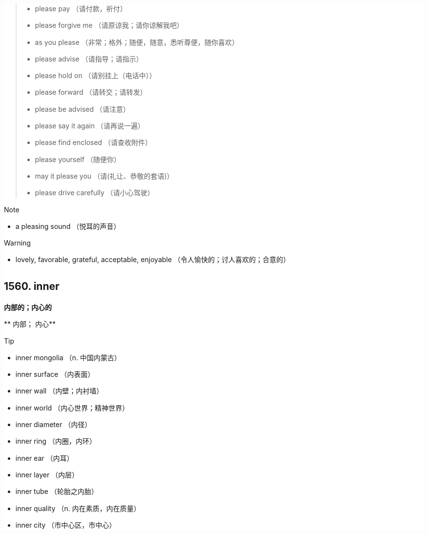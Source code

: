 > - please pay （请付款，祈付）
>
> - please forgive me （请原谅我；请你谅解我吧）
>
> - as you please （非常；格外；随便，随意，悉听尊便，随你喜欢）
>
> - please advise （请指导；请指示）
>
> - please hold on （请别挂上（电话中））
>
> - please forward （请转交；请转发）
>
> - please be advised （请注意）
>
> - please say it again （请再说一遍）
>
> - please find enclosed （请查收附件）
>
> - please yourself （随便你）
>
> - may it please you （请(礼让、恭敬的套语)）
>
> - please drive carefully （请小心驾驶）
>

> [!NOTE]
>
> - a pleasing sound （悦耳的声音）
>

> [!WARNING]
>
> - lovely, favorable, grateful, acceptable, enjoyable （令人愉快的；讨人喜欢的；合意的）
>

## 1560. inner

**内部的；内心的**

** 内部； 内心**

> [!TIP]
>
> - inner mongolia （n. 中国内蒙古）
>
> - inner surface （内表面）
>
> - inner wall （内壁；内衬墙）
>
> - inner world （内心世界；精神世界）
>
> - inner diameter （内径）
>
> - inner ring （内圈，内环）
>
> - inner ear （内耳）
>
> - inner layer （内层）
>
> - inner tube （轮胎之内胎）
>
> - inner quality （n. 内在素质，内在质量）
>
> - inner city （市中心区，市中心）
>